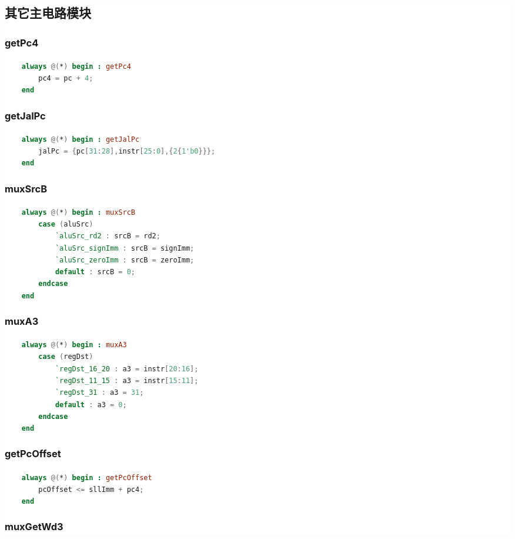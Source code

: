 
## 其它主电路模块

### getPc4

```verilog
	always @(*) begin : getPc4
		pc4 = pc + 4;
	end
```

### getJalPc

```verilog
	always @(*) begin : getJalPc
		jalPc = {pc[31:28],instr[25:0],{2{1'b0}}}; 
	end
```

### muxSrcB

```verilog
	always @(*) begin : muxSrcB
		case (aluSrc)
			`aluSrc_rd2 : srcB = rd2;
			`aluSrc_signImm : srcB = signImm;
			`aluSrc_zeroImm : srcB = zeroImm;
			default : srcB = 0;
		endcase
	end
```

### muxA3

```verilog
	always @(*) begin : muxA3
		case (regDst)
			`regDst_16_20 : a3 = instr[20:16];
			`regDst_11_15 : a3 = instr[15:11];
			`regDst_31 : a3 = 31;
			default : a3 = 0;
		endcase
	end
```

### getPcOffset

```verilog
	always @(*) begin : getPcOffset
		pcOffset <= sllImm + pc4;
	end
```

### muxGetWd3

